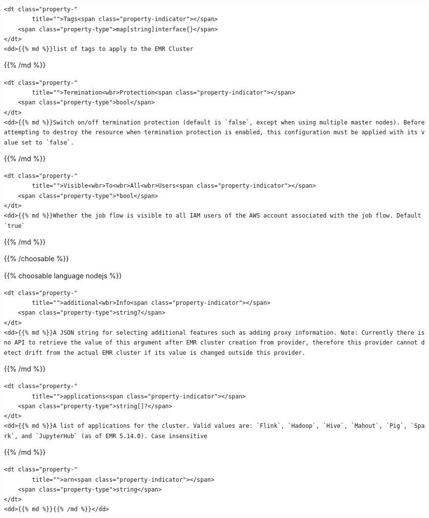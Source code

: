     <dt class="property-"
            title="">Tags<span class="property-indicator"></span>
        <span class="property-type">map[string]interface{}</span>
    </dt>
    <dd>{{% md %}}list of tags to apply to the EMR Cluster
{{% /md %}}</dd>

    <dt class="property-"
            title="">Termination<wbr>Protection<span class="property-indicator"></span>
        <span class="property-type">bool</span>
    </dt>
    <dd>{{% md %}}Switch on/off termination protection (default is `false`, except when using multiple master nodes). Before attempting to destroy the resource when termination protection is enabled, this configuration must be applied with its value set to `false`.
{{% /md %}}</dd>

    <dt class="property-"
            title="">Visible<wbr>To<wbr>All<wbr>Users<span class="property-indicator"></span>
        <span class="property-type">*bool</span>
    </dt>
    <dd>{{% md %}}Whether the job flow is visible to all IAM users of the AWS account associated with the job flow. Default `true`
{{% /md %}}</dd>

</dl>
{{% /choosable %}}


{{% choosable language nodejs %}}
<dl class="resources-properties">

    <dt class="property-"
            title="">additional<wbr>Info<span class="property-indicator"></span>
        <span class="property-type">string?</span>
    </dt>
    <dd>{{% md %}}A JSON string for selecting additional features such as adding proxy information. Note: Currently there is no API to retrieve the value of this argument after EMR cluster creation from provider, therefore this provider cannot detect drift from the actual EMR cluster if its value is changed outside this provider.
{{% /md %}}</dd>

    <dt class="property-"
            title="">applications<span class="property-indicator"></span>
        <span class="property-type">string[]?</span>
    </dt>
    <dd>{{% md %}}A list of applications for the cluster. Valid values are: `Flink`, `Hadoop`, `Hive`, `Mahout`, `Pig`, `Spark`, and `JupyterHub` (as of EMR 5.14.0). Case insensitive
{{% /md %}}</dd>

    <dt class="property-"
            title="">arn<span class="property-indicator"></span>
        <span class="property-type">string</span>
    </dt>
    <dd>{{% md %}}{{% /md %}}</dd>
